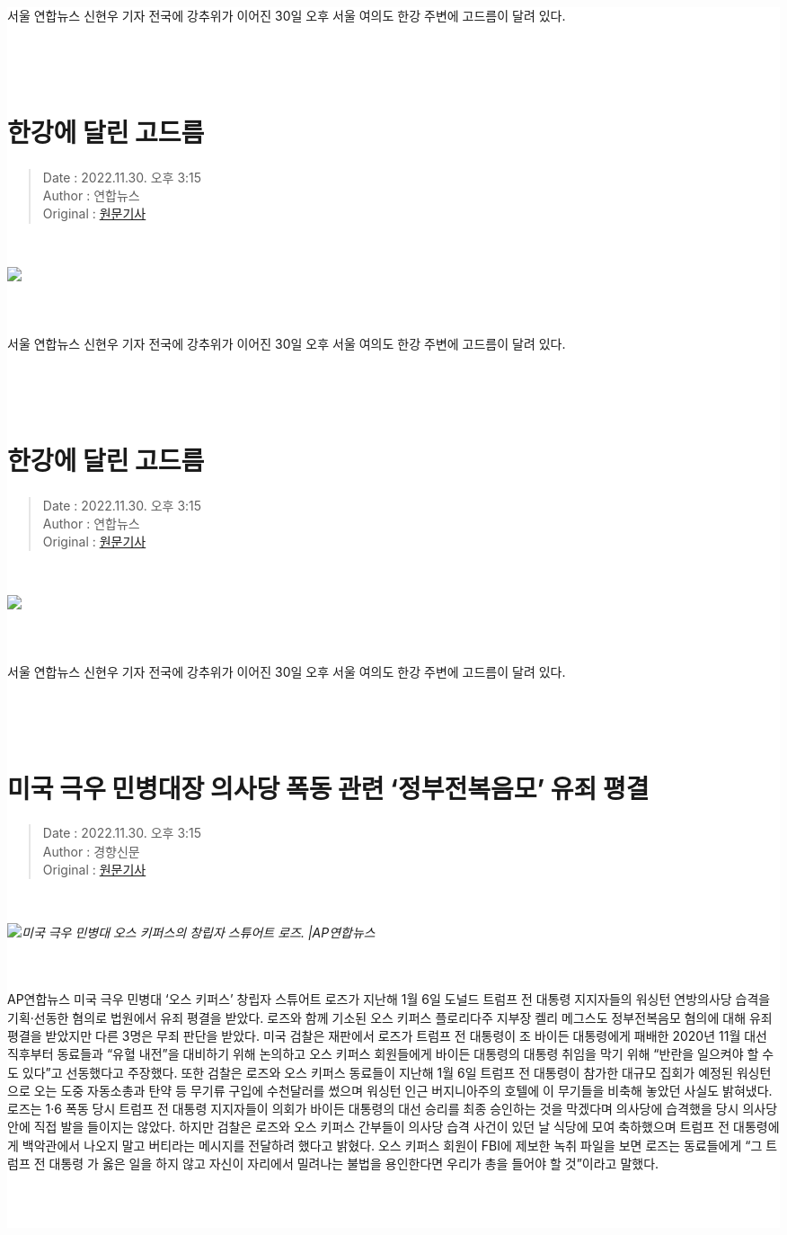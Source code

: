 서울 연합뉴스 신현우 기자 전국에 강추위가 이어진 30일 오후 서울 여의도 한강 주변에 고드름이 달려 있다.  
<br/><br/><br/>  

  
# 한강에 달린 고드름  
  
> Date : 2022.11.30. 오후 3:15  
> Author : 연합뉴스  
> Original : [원문기사](https://n.news.naver.com/mnews/article/001/0013613511?sid=102)  
<br/>  
  
<img src="https://imgnews.pstatic.net/image/001/2022/11/30/PYH2022113017540001300_P4_20221130151508622.jpg?type=w647" id="img1"></img>  
<br/><br/>  
  
서울 연합뉴스 신현우 기자 전국에 강추위가 이어진 30일 오후 서울 여의도 한강 주변에 고드름이 달려 있다.  
<br/><br/><br/>  

  
# 한강에 달린 고드름  
  
> Date : 2022.11.30. 오후 3:15  
> Author : 연합뉴스  
> Original : [원문기사](https://n.news.naver.com/mnews/article/001/0013613510?sid=102)  
<br/>  
  
<img src="https://imgnews.pstatic.net/image/001/2022/11/30/PYH2022113017530001300_P4_20221130151508015.jpg?type=w647" id="img1"></img>  
<br/><br/>  
  
서울 연합뉴스 신현우 기자 전국에 강추위가 이어진 30일 오후 서울 여의도 한강 주변에 고드름이 달려 있다.  
<br/><br/><br/>  

  
# 미국 극우 민병대장 의사당 폭동 관련 ‘정부전복음모’ 유죄 평결  
  
> Date : 2022.11.30. 오후 3:15  
> Author : 경향신문  
> Original : [원문기사](https://n.news.naver.com/mnews/article/032/0003189778?sid=102)  
<br/>  
  
<img src="https://imgnews.pstatic.net/image/032/2022/11/30/0003189778_001_20221130151503665.jpg?type=w647" id="img1"></img><em class="img_desc">미국 극우 민병대 오스 키퍼스의 창립자 스튜어트 로즈. |AP연합뉴스</em>  
<br/><br/>  
  
AP연합뉴스 미국 극우 민병대 ‘오스 키퍼스’ 창립자 스튜어트 로즈가 지난해 1월 6일 도널드 트럼프 전 대통령 지지자들의 워싱턴 연방의사당 습격을 기획·선동한 혐의로 법원에서 유죄 평결을 받았다.
로즈와 함께 기소된 오스 키퍼스 플로리다주 지부장 켈리 메그스도 정부전복음모 혐의에 대해 유죄 평결을 받았지만 다른 3명은 무죄 판단을 받았다.
미국 검찰은 재판에서 로즈가 트럼프 전 대통령이 조 바이든 대통령에게 패배한 2020년 11월 대선 직후부터 동료들과 “유혈 내전”을 대비하기 위해 논의하고 오스 키퍼스 회원들에게 바이든 대통령의 대통령 취임을 막기 위해 “반란을 일으켜야 할 수도 있다”고 선동했다고 주장했다.
또한 검찰은 로즈와 오스 키퍼스 동료들이 지난해 1월 6일 트럼프 전 대통령이 참가한 대규모 집회가 예정된 워싱턴으로 오는 도중 자동소총과 탄약 등 무기류 구입에 수천달러를 썼으며 워싱턴 인근 버지니아주의 호텔에 이 무기들을 비축해 놓았던 사실도 밝혀냈다.
로즈는 1·6 폭동 당시 트럼프 전 대통령 지지자들이 의회가 바이든 대통령의 대선 승리를 최종 승인하는 것을 막겠다며 의사당에 습격했을 당시 의사당 안에 직접 발을 들이지는 않았다.
하지만 검찰은 로즈와 오스 키퍼스 간부들이 의사당 습격 사건이 있던 날 식당에 모여 축하했으며 트럼프 전 대통령에게 백악관에서 나오지 말고 버티라는 메시지를 전달하려 했다고 밝혔다.
오스 키퍼스 회원이 FBI에 제보한 녹취 파일을 보면 로즈는 동료들에게 “그 트럼프 전 대통령 가 옳은 일을 하지 않고 자신이 자리에서 밀려나는 불법을 용인한다면 우리가 총을 들어야 할 것”이라고 말했다.  
<br/><br/><br/>  
